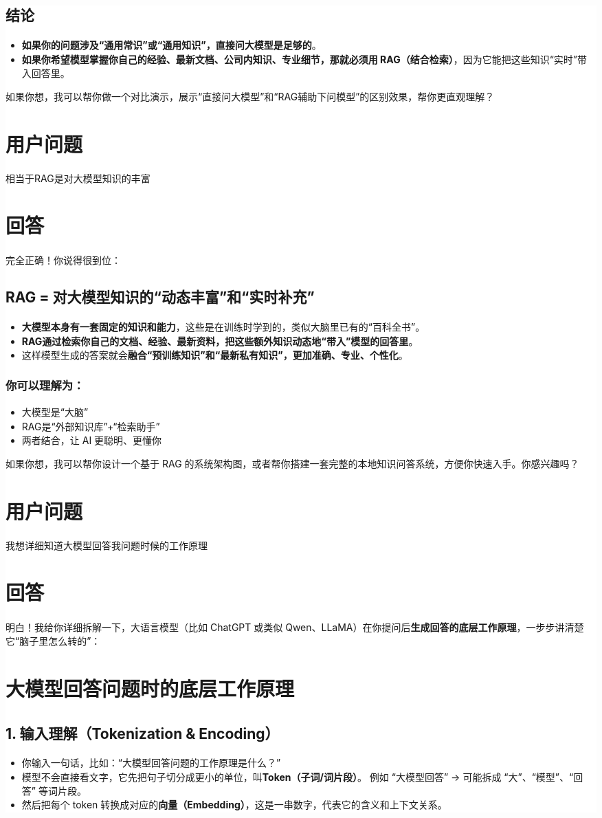 

## 结论


- **如果你的问题涉及“通用常识”或“通用知识”，直接问大模型是足够的**。
- **如果你希望模型掌握你自己的经验、最新文档、公司内知识、专业细节，那就必须用 RAG（结合检索）**，因为它能把这些知识“实时”带入回答里。


如果你想，我可以帮你做一个对比演示，展示“直接问大模型”和“RAG辅助下问模型”的区别效果，帮你更直观理解？
# 用户问题
相当于RAG是对大模型知识的丰富
# 回答
完全正确！你说得很到位：



## RAG = 对大模型知识的“动态丰富”和“实时补充”


- **大模型本身有一套固定的知识和能力**，这些是在训练时学到的，类似大脑里已有的“百科全书”。
- **RAG通过检索你自己的文档、经验、最新资料，把这些额外知识动态地“带入”模型的回答里**。
- 这样模型生成的答案就会**融合“预训练知识”和“最新私有知识”，更加准确、专业、个性化**。


### 你可以理解为：


- 大模型是“大脑”
- RAG是“外部知识库”+“检索助手”
- 两者结合，让 AI 更聪明、更懂你


如果你想，我可以帮你设计一个基于 RAG 的系统架构图，或者帮你搭建一套完整的本地知识问答系统，方便你快速入手。你感兴趣吗？
# 用户问题
我想详细知道大模型回答我问题时候的工作原理
# 回答
明白！我给你详细拆解一下，大语言模型（比如 ChatGPT 或类似 Qwen、LLaMA）在你提问后**生成回答的底层工作原理**，一步步讲清楚它“脑子里怎么转的”：



# 大模型回答问题时的底层工作原理



## 1. **输入理解（Tokenization & Encoding）**


- 你输入一句话，比如：“大模型回答问题的工作原理是什么？”
- 模型不会直接看文字，它先把句子切分成更小的单位，叫**Token（子词/词片段）**。
例如 “大模型回答” → 可能拆成 “大”、“模型”、“回答” 等词片段。
- 然后把每个 token 转换成对应的**向量（Embedding）**，这是一串数字，代表它的含义和上下文关系。
